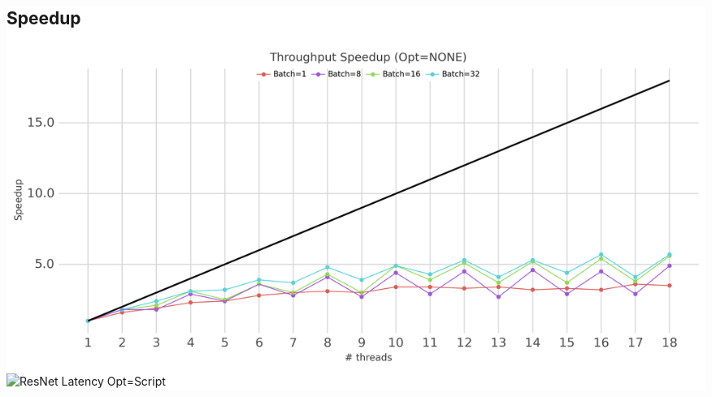 ## Speedup
<p float="left">
<img src="./bert-throughput-speedup-none.png" alt="ResNet Latency Opt=None" width="100%"/>
<img src="./bert-throughput-speedup-script.png" alt="ResNet Latency Opt=Script" width="100%"/>
</p>
